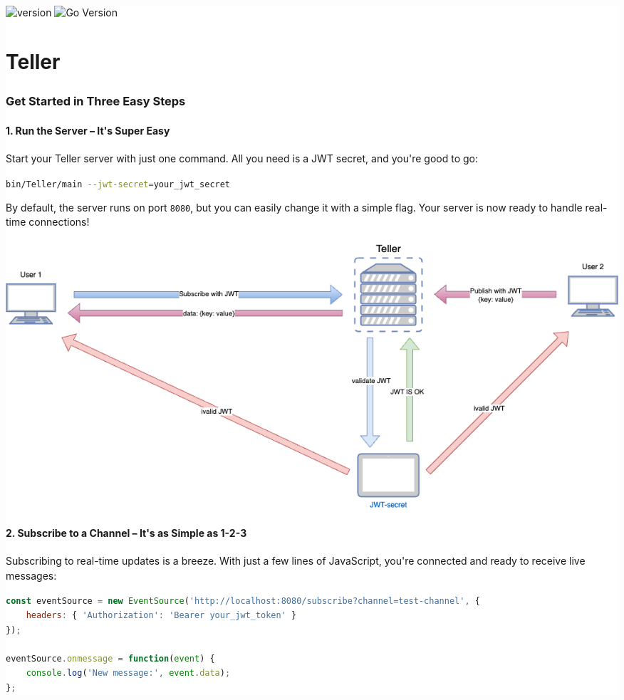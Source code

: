 ![version](https://img.shields.io/badge/version-0.7.1-yellow.svg)
![Go Version](https://img.shields.io/github/go-mod/go-version/skoshpaev/teller)

# Teller

### Get Started in Three Easy Steps

#### 1. Run the Server – It's Super Easy

Start your Teller server with just one command. All you need is a JWT secret, and you're good to go:

```bash
bin/Teller/main --jwt-secret=your_jwt_secret
```

By default, the server runs on port `8080`, but you can easily change it with a simple flag. Your server is now ready to handle real-time connections!

![Work scheme](https://github.com/skoshpaev/teller/blob/main/img/Teller.png?raw=true)

#### 2. Subscribe to a Channel – It's as Simple as 1-2-3

Subscribing to real-time updates is a breeze. With just a few lines of JavaScript, you're connected and ready to receive live messages:

```javascript
const eventSource = new EventSource('http://localhost:8080/subscribe?channel=test-channel', {
    headers: { 'Authorization': 'Bearer your_jwt_token' }
});

eventSource.onmessage = function(event) {
    console.log('New message:', event.data);
};
```
